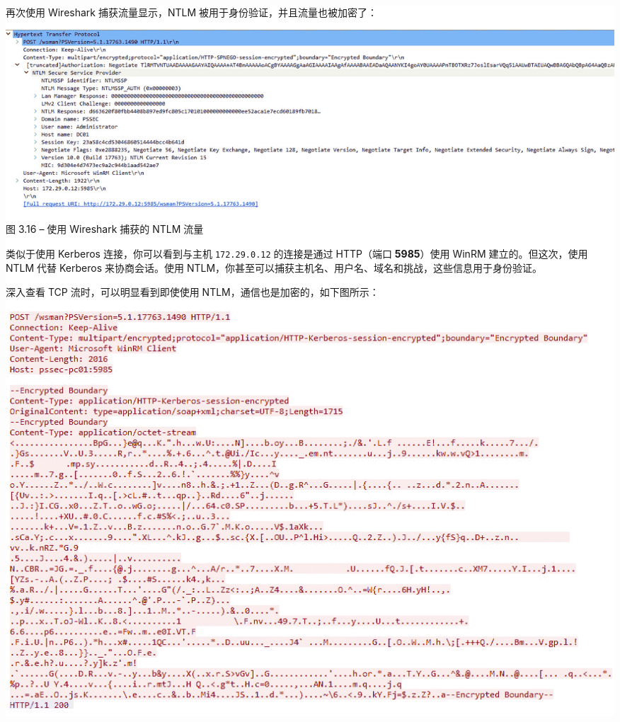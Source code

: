 再次使用 Wireshark 捕获流量显示，NTLM 被用于身份验证，并且流量也被加密了：

![图 3.16 – 使用 Wireshark 捕获的 NTLM 流量](img/B16679_03_016.jpg)

图 3.16 – 使用 Wireshark 捕获的 NTLM 流量

类似于使用 Kerberos 连接，你可以看到与主机 `172.29.0.12` 的连接是通过 HTTP（端口 **5985**）使用 WinRM 建立的。但这次，使用 NTLM 代替 Kerberos 来协商会话。使用 NTLM，你甚至可以捕获主机名、用户名、域名和挑战，这些信息用于身份验证。

深入查看 TCP 流时，可以明显看到即使使用 NTLM，通信也是加密的，如下图所示：

![图 3.17 – 使用 Wireshark 捕获的 NTLM TCP 流](img/B16679_03_017.jpg)
